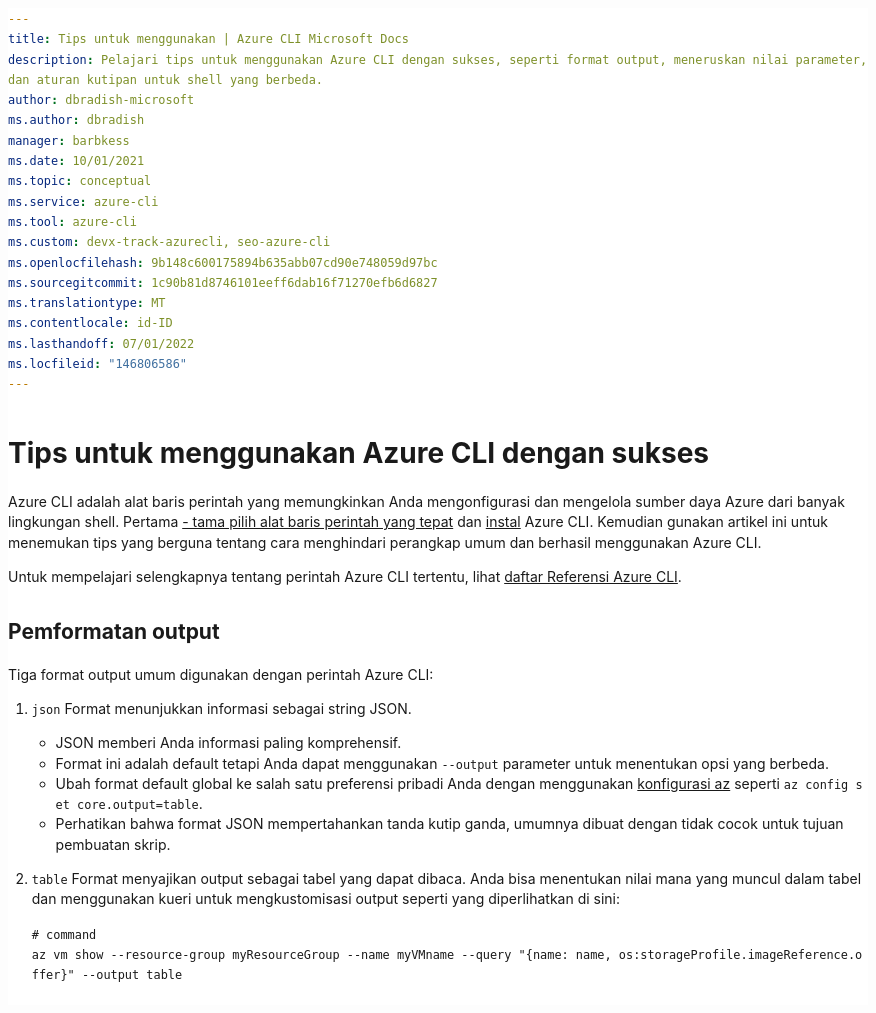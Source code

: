 ```yaml
---
title: Tips untuk menggunakan | Azure CLI Microsoft Docs
description: Pelajari tips untuk menggunakan Azure CLI dengan sukses, seperti format output, meneruskan nilai parameter, dan aturan kutipan untuk shell yang berbeda.
author: dbradish-microsoft
ms.author: dbradish
manager: barbkess
ms.date: 10/01/2021
ms.topic: conceptual
ms.service: azure-cli
ms.tool: azure-cli
ms.custom: devx-track-azurecli, seo-azure-cli
ms.openlocfilehash: 9b148c600175894b635abb07cd90e748059d97bc
ms.sourcegitcommit: 1c90b81d8746101eeff6dab16f71270efb6d6827
ms.translationtype: MT
ms.contentlocale: id-ID
ms.lasthandoff: 07/01/2022
ms.locfileid: "146806586"
---
```

# <a name="tips-for-using-the-azure-cli-successfully"></a>Tips untuk menggunakan Azure CLI dengan sukses

Azure CLI adalah alat baris perintah yang memungkinkan Anda mengonfigurasi dan mengelola sumber daya Azure dari banyak lingkungan shell.  Pertama [- tama pilih alat baris perintah yang tepat](/cli/azure/choose-the-right-azure-command-line-tool#different-shell-environments) dan [instal](/cli/azure/install-azure-cli) Azure CLI.  Kemudian gunakan artikel ini untuk menemukan tips yang berguna tentang cara menghindari perangkap umum dan berhasil menggunakan Azure CLI.

Untuk mempelajari selengkapnya tentang perintah Azure CLI tertentu, lihat [daftar Referensi Azure CLI](../latest/docs-ref-autogen/reference-index.yml).

## <a name="output-formatting"></a>Pemformatan output

Tiga format output umum digunakan dengan perintah Azure CLI:

1. `json` Format menunjukkan informasi sebagai string JSON.
   - JSON memberi Anda informasi paling komprehensif.
   - Format ini adalah default tetapi Anda dapat menggunakan `--output` parameter untuk menentukan opsi yang berbeda.
   - Ubah format default global ke salah satu preferensi pribadi Anda dengan menggunakan [konfigurasi az](../latest/docs-ref-autogen/config.yml) seperti `az config set core.output=table`.
   - Perhatikan bahwa format JSON mempertahankan tanda kutip ganda, umumnya dibuat dengan tidak cocok untuk tujuan pembuatan skrip.

2. `table` Format menyajikan output sebagai tabel yang dapat dibaca. Anda bisa menentukan nilai mana yang muncul dalam tabel dan menggunakan kueri untuk mengkustomisasi output seperti yang diperlihatkan di sini:

    ```azurecli
    # command
    az vm show --resource-group myResourceGroup --name myVMname --query "{name: name, os:storageProfile.imageReference.offer}" --output table
    
